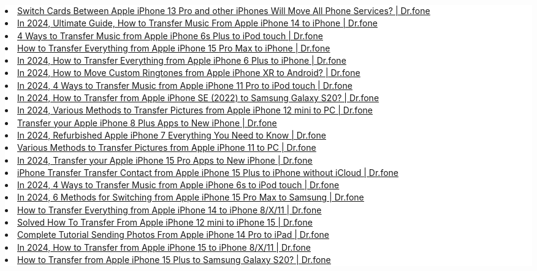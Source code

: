 <li><a href="https://iphone-transfer.techidaily.com/switch-cards-between-apple-iphone-13-pro-and-other-iphones-will-move-all-phone-services-drfone-by-drfone-transfer-from-ios/"><u>Switch Cards Between Apple iPhone 13 Pro and other iPhones Will Move All Phone Services? | Dr.fone</u></a></li>
<li><a href="https://iphone-transfer.techidaily.com/in-2024-ultimate-guide-how-to-transfer-music-from-apple-iphone-14-to-iphone-drfone-by-drfone-transfer-from-ios/"><u>In 2024, Ultimate Guide, How to Transfer Music From Apple iPhone 14 to iPhone | Dr.fone</u></a></li>
<li><a href="https://iphone-transfer.techidaily.com/4-ways-to-transfer-music-from-apple-iphone-6s-plus-to-ipod-touch-drfone-by-drfone-transfer-from-ios/"><u>4 Ways to Transfer Music from Apple iPhone 6s Plus to iPod touch | Dr.fone</u></a></li>
<li><a href="https://iphone-transfer.techidaily.com/how-to-transfer-everything-from-apple-iphone-15-pro-max-to-iphone-drfone-by-drfone-transfer-from-ios/"><u>How to Transfer Everything from Apple iPhone 15 Pro Max to iPhone | Dr.fone</u></a></li>
<li><a href="https://iphone-transfer.techidaily.com/in-2024-how-to-transfer-everything-from-apple-iphone-6-plus-to-iphone-drfone-by-drfone-transfer-from-ios/"><u>In 2024, How to Transfer Everything from Apple iPhone 6 Plus to iPhone | Dr.fone</u></a></li>
<li><a href="https://iphone-transfer.techidaily.com/in-2024-how-to-move-custom-ringtones-from-apple-iphone-xr-to-android-drfone-by-drfone-transfer-from-ios/"><u>In 2024, How to Move Custom Ringtones from Apple iPhone XR to Android? | Dr.fone</u></a></li>
<li><a href="https://iphone-transfer.techidaily.com/in-2024-4-ways-to-transfer-music-from-apple-iphone-11-pro-to-ipod-touch-drfone-by-drfone-transfer-from-ios/"><u>In 2024, 4 Ways to Transfer Music from Apple iPhone 11 Pro to iPod touch | Dr.fone</u></a></li>
<li><a href="https://iphone-transfer.techidaily.com/in-2024-how-to-transfer-from-apple-iphone-se-2022-to-samsung-galaxy-s20-drfone-by-drfone-transfer-from-ios/"><u>In 2024, How to Transfer from Apple iPhone SE (2022) to Samsung Galaxy S20? | Dr.fone</u></a></li>
<li><a href="https://iphone-transfer.techidaily.com/in-2024-various-methods-to-transfer-pictures-from-apple-iphone-12-mini-to-pc-drfone-by-drfone-transfer-from-ios/"><u>In 2024, Various Methods to Transfer Pictures from Apple iPhone 12 mini to PC | Dr.fone</u></a></li>
<li><a href="https://iphone-transfer.techidaily.com/transfer-your-apple-iphone-8-plus-apps-to-new-iphone-drfone-by-drfone-transfer-from-ios/"><u>Transfer your Apple iPhone 8 Plus Apps to New iPhone | Dr.fone</u></a></li>
<li><a href="https://iphone-transfer.techidaily.com/in-2024-refurbished-apple-iphone-7-everything-you-need-to-know-drfone-by-drfone-transfer-from-ios/"><u>In 2024, Refurbished Apple iPhone 7 Everything You Need to Know | Dr.fone</u></a></li>
<li><a href="https://iphone-transfer.techidaily.com/various-methods-to-transfer-pictures-from-apple-iphone-11-to-pc-drfone-by-drfone-transfer-from-ios/"><u>Various Methods to Transfer Pictures from Apple iPhone 11 to PC | Dr.fone</u></a></li>
<li><a href="https://iphone-transfer.techidaily.com/in-2024-transfer-your-apple-iphone-15-pro-apps-to-new-iphone-drfone-by-drfone-transfer-from-ios/"><u>In 2024, Transfer your Apple iPhone 15 Pro Apps to New iPhone | Dr.fone</u></a></li>
<li><a href="https://iphone-transfer.techidaily.com/iphone-transfer-transfer-contact-from-apple-iphone-15-plus-to-iphone-without-icloud-drfone-by-drfone-transfer-from-ios/"><u>iPhone Transfer Transfer Contact from Apple iPhone 15 Plus to iPhone without iCloud | Dr.fone</u></a></li>
<li><a href="https://iphone-transfer.techidaily.com/in-2024-4-ways-to-transfer-music-from-apple-iphone-6s-to-ipod-touch-drfone-by-drfone-transfer-from-ios/"><u>In 2024, 4 Ways to Transfer Music from Apple iPhone 6s to iPod touch | Dr.fone</u></a></li>
<li><a href="https://iphone-transfer.techidaily.com/in-2024-6-methods-for-switching-from-apple-iphone-15-pro-max-to-samsung-drfone-by-drfone-transfer-from-ios/"><u>In 2024, 6 Methods for Switching from Apple iPhone 15 Pro Max to Samsung | Dr.fone</u></a></li>
<li><a href="https://iphone-transfer.techidaily.com/how-to-transfer-everything-from-apple-iphone-14-to-iphone-8x11-drfone-by-drfone-transfer-from-ios/"><u>How to Transfer Everything from Apple iPhone 14 to iPhone 8/X/11 | Dr.fone</u></a></li>
<li><a href="https://iphone-transfer.techidaily.com/solved-how-to-transfer-from-apple-iphone-12-mini-to-iphone-15-drfone-by-drfone-transfer-from-ios/"><u>Solved How To Transfer From Apple iPhone 12 mini to iPhone 15 | Dr.fone</u></a></li>
<li><a href="https://iphone-transfer.techidaily.com/complete-tutorial-sending-photos-from-apple-iphone-14-pro-to-ipad-drfone-by-drfone-transfer-from-ios/"><u>Complete Tutorial Sending Photos From Apple iPhone 14 Pro to iPad | Dr.fone</u></a></li>
<li><a href="https://iphone-transfer.techidaily.com/in-2024-how-to-transfer-from-apple-iphone-15-to-iphone-8x11-drfone-by-drfone-transfer-from-ios/"><u>In 2024, How to Transfer from Apple iPhone 15 to iPhone 8/X/11 | Dr.fone</u></a></li>
<li><a href="https://iphone-transfer.techidaily.com/how-to-transfer-from-apple-iphone-15-plus-to-samsung-galaxy-s20-drfone-by-drfone-transfer-from-ios/"><u>How to Transfer from Apple iPhone 15 Plus to Samsung Galaxy S20? | Dr.fone</u></a></li>